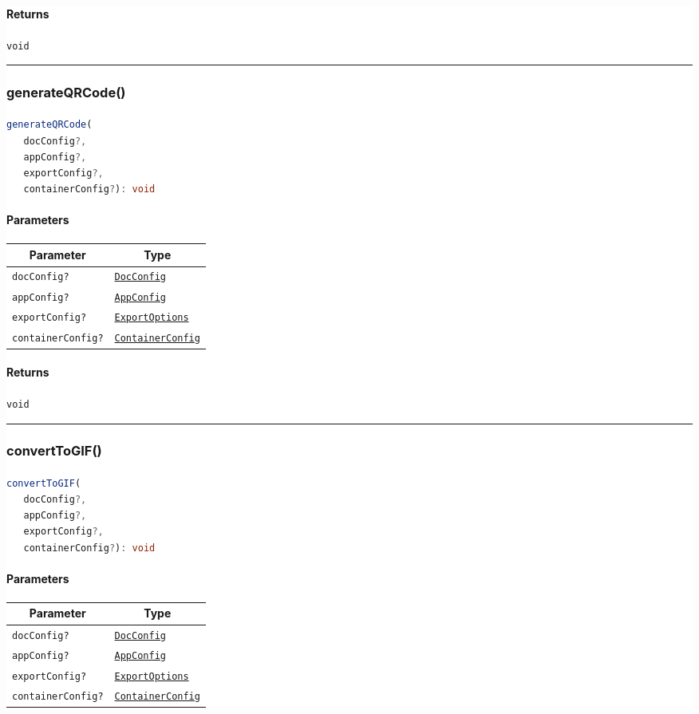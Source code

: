 #### Returns

`void`

<hr />

### generateQRCode()

```ts
generateQRCode(
   docConfig?, 
   appConfig?, 
   exportConfig?, 
   containerConfig?): void
```

#### Parameters

| Parameter          | Type                                                                                                          |
| ------------------ | ------------------------------------------------------------------------------------------------------------- |
| `docConfig?`       | [`DocConfig`](../../../../../../../shared/src/types/quick-action/DocConfig.types/interfaces/doc-config/index.md)        |
| `appConfig?`       | [`AppConfig`](../../../../../../../shared/src/types/quick-action/AppConfig.types/interfaces/app-config/index.md)        |
| `exportConfig?`    | [`ExportOptions`](../../../../../../../shared/src/types/ExportConfig.types/type-aliases/export-options/index.md)        |
| `containerConfig?` | [`ContainerConfig`](../../../../../../../shared/src/types/ContainerConfig.types/type-aliases/container-config/index.md) |

#### Returns

`void`

<hr />

### convertToGIF()

```ts
convertToGIF(
   docConfig?, 
   appConfig?, 
   exportConfig?, 
   containerConfig?): void
```

#### Parameters

| Parameter          | Type                                                                                                          |
| ------------------ | ------------------------------------------------------------------------------------------------------------- |
| `docConfig?`       | [`DocConfig`](../../../../../../../shared/src/types/quick-action/DocConfig.types/interfaces/doc-config/index.md)        |
| `appConfig?`       | [`AppConfig`](../../../../../../../shared/src/types/quick-action/AppConfig.types/interfaces/app-config/index.md)        |
| `exportConfig?`    | [`ExportOptions`](../../../../../../../shared/src/types/ExportConfig.types/type-aliases/export-options/index.md)        |
| `containerConfig?` | [`ContainerConfig`](../../../../../../../shared/src/types/ContainerConfig.types/type-aliases/container-config/index.md) |

